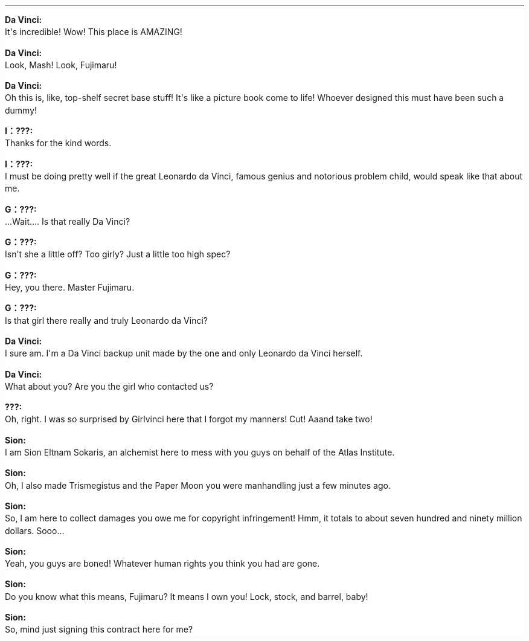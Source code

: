   
---  
  
   
**Da Vinci:**   
It's incredible! Wow! This place is AMAZING!   
   
**Da Vinci:**   
Look, Mash! Look, Fujimaru!   
   
**Da Vinci:**   
Oh this is, like, top-shelf secret base stuff! It's like a picture book come to life! Whoever designed this must have been such a dummy!   
   
**I：???:**  
Thanks for the kind words.   
   
**I：???:**  
I must be doing pretty well if the great Leonardo da Vinci, famous genius and notorious problem child, would speak like that about me.   
   
**G：???:**  
...Wait.... Is that really Da Vinci?   
   
**G：???:**  
Isn't she a little off? Too girly? Just a little too high spec?   
   
**G：???:**  
Hey, you there. Master Fujimaru.   
   
**G：???:**  
Is that girl there really and truly Leonardo da Vinci?   
   
**Da Vinci:**   
I sure am. I'm a Da Vinci backup unit made by the one and only Leonardo da Vinci herself.   
   
**Da Vinci:**   
What about you? Are you the girl who contacted us?   
   
**???:**  
Oh, right. I was so surprised by Girlvinci here that I forgot my manners! Cut! Aaand take two!   
   
**Sion:**   
I am Sion Eltnam Sokaris, an alchemist here to mess with you guys on behalf of the Atlas Institute.   
   
**Sion:**   
Oh, I also made Trismegistus and the Paper Moon you were manhandling just a few minutes ago.   
   
**Sion:**   
So, I am here to collect damages you owe me for copyright infringement! Hmm, it totals to about seven hundred and ninety million dollars. Sooo...  
   
**Sion:**   
Yeah, you guys are boned! Whatever human rights you think you had are gone.   
   
**Sion:**   
Do you know what this means, Fujimaru? It means I own you! Lock, stock, and barrel, baby!   
   
**Sion:**   
So, mind just signing this contract here for me?   
   